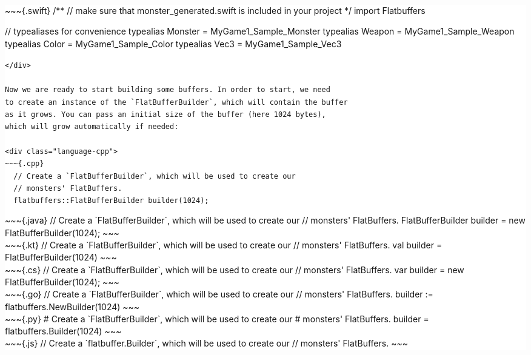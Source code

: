 </div>
<div class="language-swift">
~~~{.swift}
  /**
  // make sure that monster_generated.swift is included in your project
  */
  import Flatbuffers

  // typealiases for convenience
  typealias Monster = MyGame1_Sample_Monster
  typealias Weapon = MyGame1_Sample_Weapon
  typealias Color = MyGame1_Sample_Color
  typealias Vec3 = MyGame1_Sample_Vec3
~~~
</div>

Now we are ready to start building some buffers. In order to start, we need
to create an instance of the `FlatBufferBuilder`, which will contain the buffer
as it grows. You can pass an initial size of the buffer (here 1024 bytes),
which will grow automatically if needed:

<div class="language-cpp">
~~~{.cpp}
  // Create a `FlatBufferBuilder`, which will be used to create our
  // monsters' FlatBuffers.
  flatbuffers::FlatBufferBuilder builder(1024);
~~~
</div>
<div class="language-java">
~~~{.java}
  // Create a `FlatBufferBuilder`, which will be used to create our
  // monsters' FlatBuffers.
  FlatBufferBuilder builder = new FlatBufferBuilder(1024);
~~~
</div>
<div class="language-kotlin">
~~~{.kt}
  // Create a `FlatBufferBuilder`, which will be used to create our
  // monsters' FlatBuffers.
  val builder = FlatBufferBuilder(1024)
~~~
</div>
<div class="language-csharp">
~~~{.cs}
  // Create a `FlatBufferBuilder`, which will be used to create our
  // monsters' FlatBuffers.
  var builder = new FlatBufferBuilder(1024);
~~~
</div>
<div class="language-go">
~~~{.go}
  // Create a `FlatBufferBuilder`, which will be used to create our
  // monsters' FlatBuffers.
  builder := flatbuffers.NewBuilder(1024)
~~~
</div>
<div class="language-python">
~~~{.py}
  # Create a `FlatBufferBuilder`, which will be used to create our
  # monsters' FlatBuffers.
  builder = flatbuffers.Builder(1024)
~~~
</div>
<div class="language-javascript">
~~~{.js}
  // Create a `flatbuffer.Builder`, which will be used to create our
  // monsters' FlatBuffers.
~~~